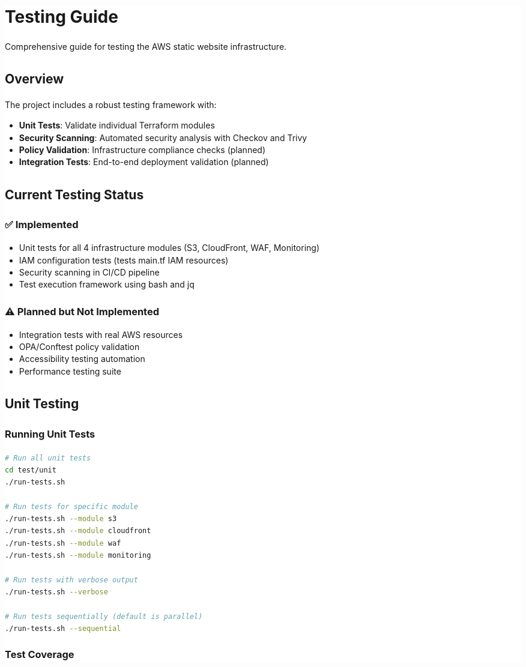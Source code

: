 # Testing Guide

Comprehensive guide for testing the AWS static website infrastructure.

## Overview

The project includes a robust testing framework with:
- **Unit Tests**: Validate individual Terraform modules
- **Security Scanning**: Automated security analysis with Checkov and Trivy
- **Policy Validation**: Infrastructure compliance checks (planned)
- **Integration Tests**: End-to-end deployment validation (planned)

## Current Testing Status

### ✅ Implemented
- Unit tests for all 4 infrastructure modules (S3, CloudFront, WAF, Monitoring)
- IAM configuration tests (tests main.tf IAM resources)
- Security scanning in CI/CD pipeline
- Test execution framework using bash and jq

### ⚠️ Planned but Not Implemented
- Integration tests with real AWS resources
- OPA/Conftest policy validation
- Accessibility testing automation
- Performance testing suite

## Unit Testing

### Running Unit Tests

```bash
# Run all unit tests
cd test/unit
./run-tests.sh

# Run tests for specific module
./run-tests.sh --module s3
./run-tests.sh --module cloudfront
./run-tests.sh --module waf
./run-tests.sh --module monitoring

# Run tests with verbose output
./run-tests.sh --verbose

# Run tests sequentially (default is parallel)
./run-tests.sh --sequential
```

### Test Coverage
